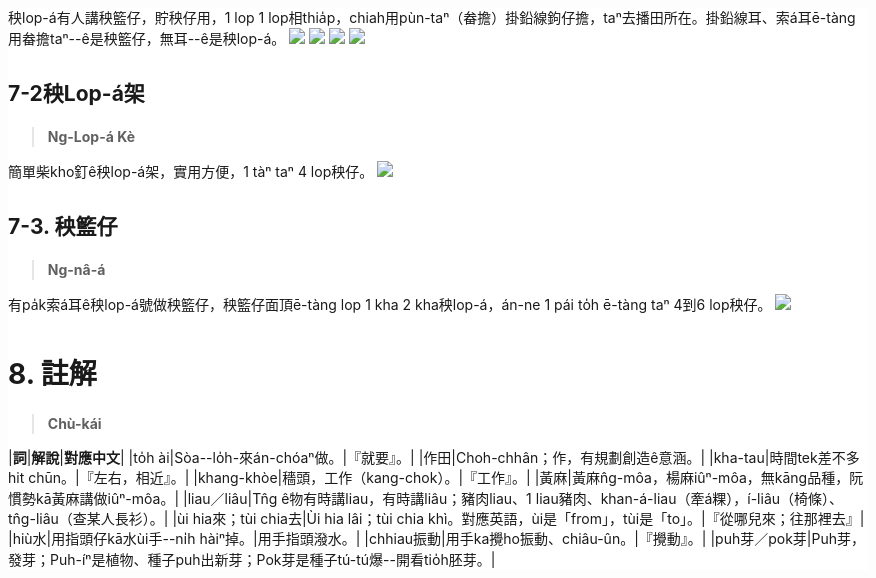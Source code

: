 秧lop-á有人講秧籃仔，貯秧仔用，1 lop 1 lop相thia̍p，chiah用pùn-taⁿ（畚擔）掛鉛線鉤仔擔，taⁿ去播田所在。掛鉛線耳、索á耳ē-tàng用畚擔taⁿ--ê是秧籃仔，無耳--ê是秧lop-á。
![](../too5/02/2-3-11.秧橐仔.jpg)
![](../too5/02/2-3-12.秧橐仔.jpg)
![](../too5/02/2-3-13.秧橐仔.jpg)
![](../too5/02/2-3-14.秧籃仔.jpg)

## 7-2秧Lop-á架
> **Ng-Lop-á Kè**

簡單柴kho͘釘ê秧lop-á架，實用方便，1 tàⁿ taⁿ 4 lop秧仔。
![](../too5/02/2-3-15.秧橐仔架.jpg)

## 7-3. 秧籃仔
> **Ng-nâ-á**

有pa̍k索á耳ê秧lop-á號做秧籃仔，秧籃仔面頂ē-tàng lop 1 kha 2 kha秧lop-á，án-ne 1 pái to̍h ē-tàng taⁿ 4到6 lop秧仔。
![](../too5/02/2-3-17.秧籃仔.jpg)

# 8. 註解
> **Chù-kái**

|**詞**|**解說**|**對應中文**|
|to̍h ài|Sòa--lo̍h-來án-chóaⁿ做。|『就要』。|
|作田|Choh-chhân；作，有規劃創造ê意涵。|
|kha-tau|時間tek差不多hit chūn。|『左右，相近』。|
|khang-khòe|穡頭，工作（kang-chok）。|『工作』。|
|黃麻|黃麻n̂g-môa，楊麻iûⁿ-môa，無kāng品種，阮慣勢kā黃麻講做iûⁿ-môa。|
|liau／liâu|Tn̂g ê物有時講liau，有時講liâu；豬肉liau、1 liau豬肉、khan-á-liau（牽á粿），í-liâu（椅條）、tn̂g-liâu（查某人長衫）。|
|ùi hia來；tùi chia去|Ùi hia lâi；tùi chia khì。對應英語，ùi是「from」，tùi是「to」。|『從哪兒來；往那裡去』|
|hiù水|用指頭仔kā水ùi手--ni̍h hàiⁿ掉。|用手指頭潑水。|
|chhiau振動|用手ka攪ho͘振動、chiâu-ûn。|『攪動』。|
|puh芽／pok芽|Puh芽，發芽；Puh-íⁿ是植物、種子puh出新芽；Pok芽是種子tú-tú爆--開看tio̍h胚芽。|
